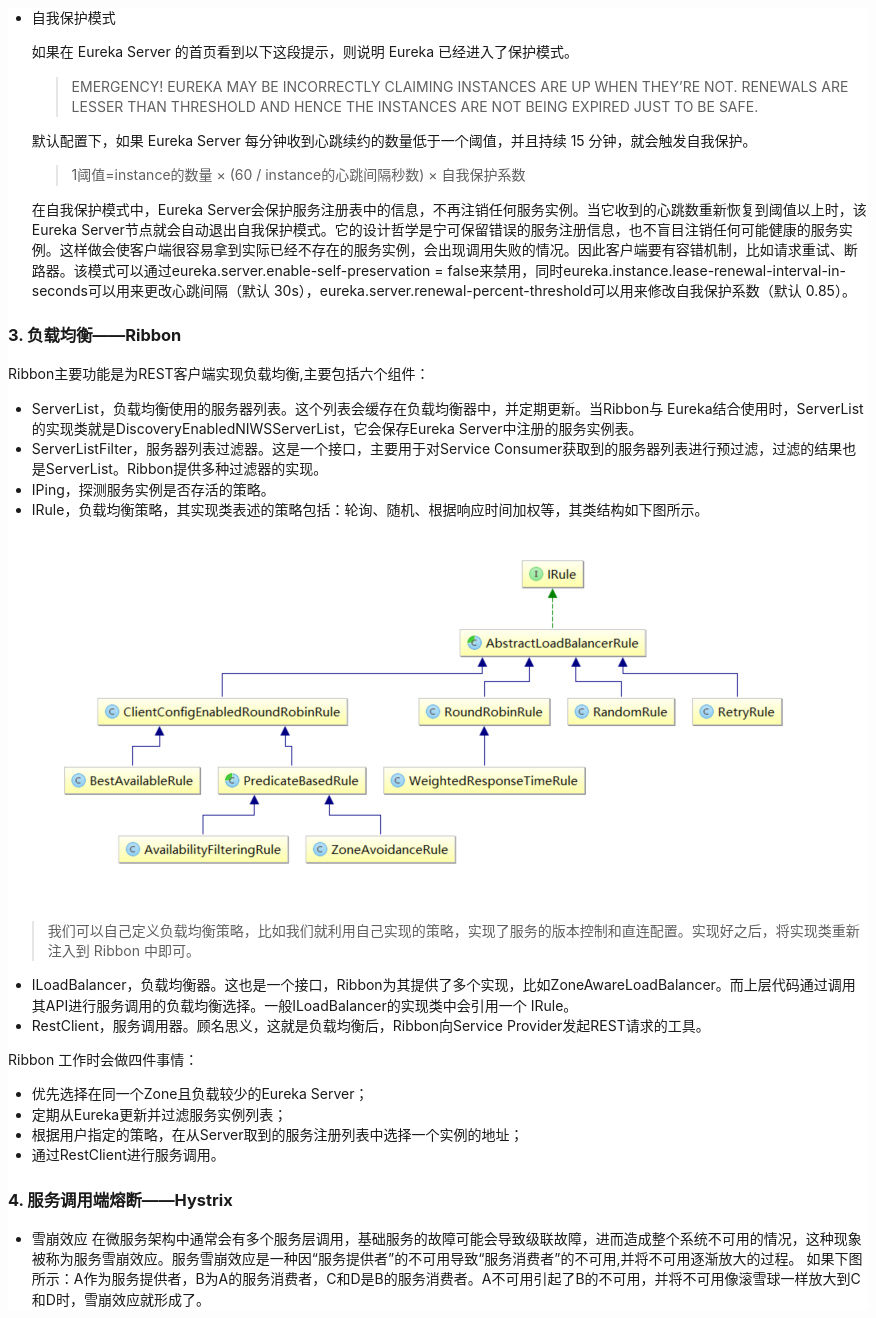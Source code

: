 * 自我保护模式

    如果在 Eureka Server 的首页看到以下这段提示，则说明 Eureka 已经进入了保护模式。
    
    >EMERGENCY! EUREKA MAY BE INCORRECTLY CLAIMING INSTANCES ARE UP WHEN THEY’RE NOT. RENEWALS ARE LESSER THAN THRESHOLD AND HENCE THE INSTANCES ARE NOT BEING EXPIRED JUST TO BE SAFE.
    
    默认配置下，如果 Eureka Server 每分钟收到心跳续约的数量低于一个阈值，并且持续 15 分钟，就会触发自我保护。
    >1阈值=instance的数量 × (60 / instance的心跳间隔秒数) × 自我保护系数  

    在自我保护模式中，Eureka Server会保护服务注册表中的信息，不再注销任何服务实例。当它收到的心跳数重新恢复到阈值以上时，该Eureka Server节点就会自动退出自我保护模式。它的设计哲学是宁可保留错误的服务注册信息，也不盲目注销任何可能健康的服务实例。这样做会使客户端很容易拿到实际已经不存在的服务实例，会出现调用失败的情况。因此客户端要有容错机制，比如请求重试、断路器。该模式可以通过eureka.server.enable-self-preservation = false来禁用，同时eureka.instance.lease-renewal-interval-in-seconds可以用来更改心跳间隔（默认 30s），eureka.server.renewal-percent-threshold可以用来修改自我保护系数（默认 0.85）。

### 3. 负载均衡——Ribbon

Ribbon主要功能是为REST客户端实现负载均衡,主要包括六个组件：
- ServerList，负载均衡使用的服务器列表。这个列表会缓存在负载均衡器中，并定期更新。当Ribbon与 Eureka结合使用时，ServerList的实现类就是DiscoveryEnabledNIWSServerList，它会保存Eureka Server中注册的服务实例表。
- ServerListFilter，服务器列表过滤器。这是一个接口，主要用于对Service Consumer获取到的服务器列表进行预过滤，过滤的结果也是ServerList。Ribbon提供多种过滤器的实现。
- IPing，探测服务实例是否存活的策略。
- IRule，负载均衡策略，其实现类表述的策略包括：轮询、随机、根据响应时间加权等，其类结构如下图所示。
![ribbon](ribbon.jpg)

>我们可以自己定义负载均衡策略，比如我们就利用自己实现的策略，实现了服务的版本控制和直连配置。实现好之后，将实现类重新注入到 Ribbon 中即可。

- ILoadBalancer，负载均衡器。这也是一个接口，Ribbon为其提供了多个实现，比如ZoneAwareLoadBalancer。而上层代码通过调用其API进行服务调用的负载均衡选择。一般ILoadBalancer的实现类中会引用一个 IRule。
- RestClient，服务调用器。顾名思义，这就是负载均衡后，Ribbon向Service Provider发起REST请求的工具。

Ribbon 工作时会做四件事情：

- 优先选择在同一个Zone且负载较少的Eureka Server；
- 定期从Eureka更新并过滤服务实例列表；
- 根据用户指定的策略，在从Server取到的服务注册列表中选择一个实例的地址；
- 通过RestClient进行服务调用。
### 4. 服务调用端熔断——Hystrix
- 雪崩效应
    在微服务架构中通常会有多个服务层调用，基础服务的故障可能会导致级联故障，进而造成整个系统不可用的情况，这种现象被称为服务雪崩效应。服务雪崩效应是一种因“服务提供者”的不可用导致“服务消费者”的不可用,并将不可用逐渐放大的过程。
    如果下图所示：A作为服务提供者，B为A的服务消费者，C和D是B的服务消费者。A不可用引起了B的不可用，并将不可用像滚雪球一样放大到C和D时，雪崩效应就形成了。